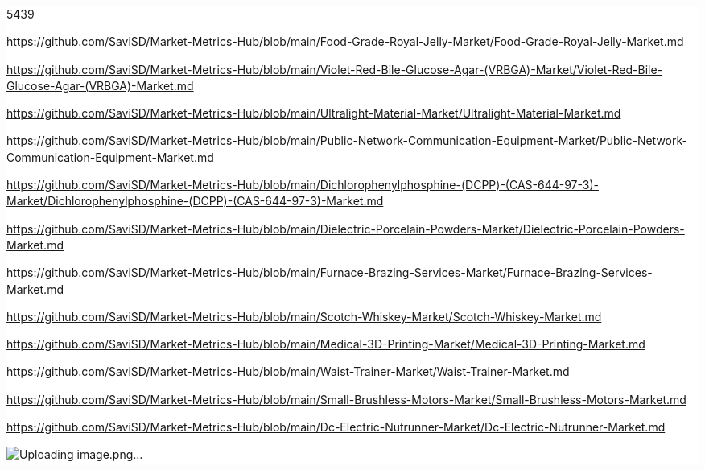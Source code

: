 5439</p><p><a href="https://github.com/SaviSD/Market-Metrics-Hub/blob/main/Food-Grade-Royal-Jelly-Market/Food-Grade-Royal-Jelly-Market.md">https://github.com/SaviSD/Market-Metrics-Hub/blob/main/Food-Grade-Royal-Jelly-Market/Food-Grade-Royal-Jelly-Market.md</a></p><p><a href="https://github.com/SaviSD/Market-Metrics-Hub/blob/main/Violet-Red-Bile-Glucose-Agar-(VRBGA)-Market/Violet-Red-Bile-Glucose-Agar-(VRBGA)-Market.md">https://github.com/SaviSD/Market-Metrics-Hub/blob/main/Violet-Red-Bile-Glucose-Agar-(VRBGA)-Market/Violet-Red-Bile-Glucose-Agar-(VRBGA)-Market.md</a></p><p><a href="https://github.com/SaviSD/Market-Metrics-Hub/blob/main/Ultralight-Material-Market/Ultralight-Material-Market.md">https://github.com/SaviSD/Market-Metrics-Hub/blob/main/Ultralight-Material-Market/Ultralight-Material-Market.md</a></p><p><a href="https://github.com/SaviSD/Market-Metrics-Hub/blob/main/Public-Network-Communication-Equipment-Market/Public-Network-Communication-Equipment-Market.md">https://github.com/SaviSD/Market-Metrics-Hub/blob/main/Public-Network-Communication-Equipment-Market/Public-Network-Communication-Equipment-Market.md</a></p><p><a href="https://github.com/SaviSD/Market-Metrics-Hub/blob/main/Dichlorophenylphosphine-(DCPP)-(CAS-644-97-3)-Market/Dichlorophenylphosphine-(DCPP)-(CAS-644-97-3)-Market.md">https://github.com/SaviSD/Market-Metrics-Hub/blob/main/Dichlorophenylphosphine-(DCPP)-(CAS-644-97-3)-Market/Dichlorophenylphosphine-(DCPP)-(CAS-644-97-3)-Market.md</a></p><p><a href="https://github.com/SaviSD/Market-Metrics-Hub/blob/main/Dielectric-Porcelain-Powders-Market/Dielectric-Porcelain-Powders-Market.md">https://github.com/SaviSD/Market-Metrics-Hub/blob/main/Dielectric-Porcelain-Powders-Market/Dielectric-Porcelain-Powders-Market.md</a></p><p><a href="https://github.com/SaviSD/Market-Metrics-Hub/blob/main/Furnace-Brazing-Services-Market/Furnace-Brazing-Services-Market.md">https://github.com/SaviSD/Market-Metrics-Hub/blob/main/Furnace-Brazing-Services-Market/Furnace-Brazing-Services-Market.md</a></p><p><a href="https://github.com/SaviSD/Market-Metrics-Hub/blob/main/Scotch-Whiskey-Market/Scotch-Whiskey-Market.md">https://github.com/SaviSD/Market-Metrics-Hub/blob/main/Scotch-Whiskey-Market/Scotch-Whiskey-Market.md</a></p><p><a href="https://github.com/SaviSD/Market-Metrics-Hub/blob/main/Medical-3D-Printing-Market/Medical-3D-Printing-Market.md">https://github.com/SaviSD/Market-Metrics-Hub/blob/main/Medical-3D-Printing-Market/Medical-3D-Printing-Market.md</a></p><p><a href="https://github.com/SaviSD/Market-Metrics-Hub/blob/main/Waist-Trainer-Market/Waist-Trainer-Market.md">https://github.com/SaviSD/Market-Metrics-Hub/blob/main/Waist-Trainer-Market/Waist-Trainer-Market.md</a></p><p><a href="https://github.com/SaviSD/Market-Metrics-Hub/blob/main/Small-Brushless-Motors-Market/Small-Brushless-Motors-Market.md">https://github.com/SaviSD/Market-Metrics-Hub/blob/main/Small-Brushless-Motors-Market/Small-Brushless-Motors-Market.md</a></p><p><a href="https://github.com/SaviSD/Market-Metrics-Hub/blob/main/Dc-Electric-Nutrunner-Market/Dc-Electric-Nutrunner-Market.md">https://github.com/SaviSD/Market-Metrics-Hub/blob/main/Dc-Electric-Nutrunner-Market/Dc-Electric-Nutrunner-Market.md</a></p>
![Uploading image.png…]()
